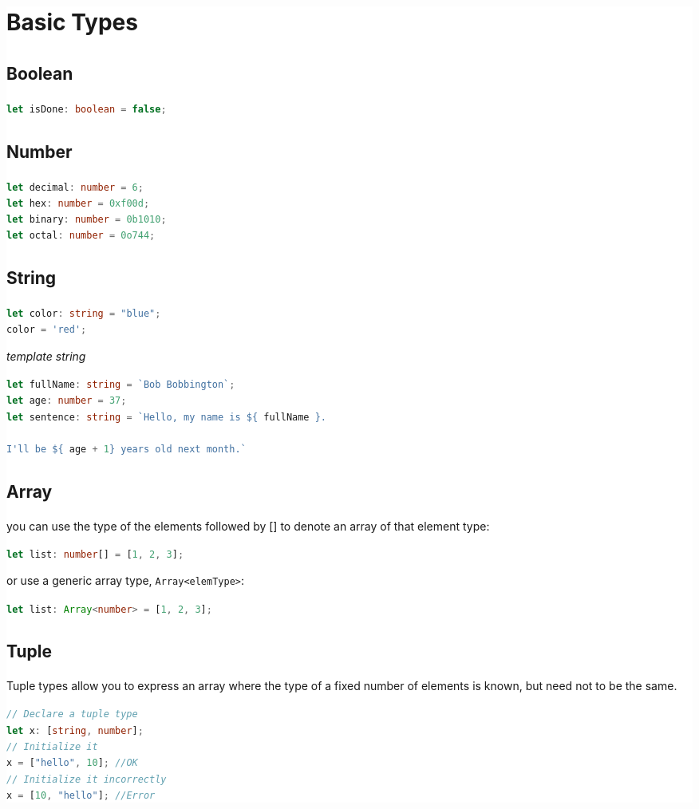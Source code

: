 # Basic Types

## Boolean

```typescript
let isDone: boolean = false;
```

## Number

```typescript
let decimal: number = 6;
let hex: number = 0xf00d;
let binary: number = 0b1010;
let octal: number = 0o744;
```

## String

```typescript
let color: string = "blue";
color = 'red';
```

*template string*

```typescript
let fullName: string = `Bob Bobbington`;
let age: number = 37;
let sentence: string = `Hello, my name is ${ fullName }.

I'll be ${ age + 1} years old next month.`
```

## Array

you can use the type of the elements followed by [] to denote an array of that element type:

```typescript
let list: number[] = [1, 2, 3];
```

or use a generic array type, `Array<elemType>`:

```typescript
let list: Array<number> = [1, 2, 3];
```

## Tuple

Tuple types allow you to express an array where the type of a fixed number of elements is known, but need not to be the same.

```typescript
// Declare a tuple type
let x: [string, number];
// Initialize it
x = ["hello", 10]; //OK
// Initialize it incorrectly
x = [10, "hello"]; //Error
```
